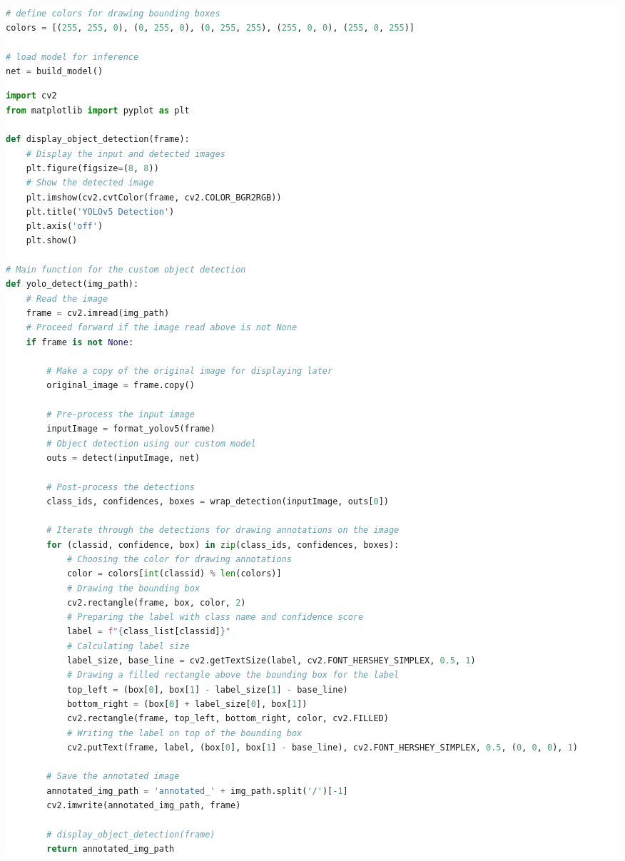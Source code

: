 

```python
# define colors for drawing bounding boxes
colors = [(255, 255, 0), (0, 255, 0), (0, 255, 255), (255, 0, 0), (255, 0, 255)]

# load model for inference
net = build_model()
```


```python
import cv2
from matplotlib import pyplot as plt

def display_object_detection(frame):
    # Display the input and detected images
    plt.figure(figsize=(8, 8))
    # Show the detected image
    plt.imshow(cv2.cvtColor(frame, cv2.COLOR_BGR2RGB))
    plt.title('YOLOv5 Detection')
    plt.axis('off')
    plt.show()

# Main function for the custom object detection
def yolo_detect(img_path):
    # Read the image
    frame = cv2.imread(img_path)
    # Proceed forward if the image read above is not None
    if frame is not None:

        # Make a copy of the original image for displaying later
        original_image = frame.copy()

        # Pre-process the input image
        inputImage = format_yolov5(frame)
        # Object detection using our custom model
        outs = detect(inputImage, net)

        # Post-process the detections
        class_ids, confidences, boxes = wrap_detection(inputImage, outs[0])

        # Iterate through the detections for drawing annotations on the image
        for (classid, confidence, box) in zip(class_ids, confidences, boxes):
            # Choosing the color for drawing annotations
            color = colors[int(classid) % len(colors)]
            # Drawing the bounding box
            cv2.rectangle(frame, box, color, 2)
            # Preparing the label with class name and confidence score
            label = f"{class_list[classid]}"
            # Calculating label size
            label_size, base_line = cv2.getTextSize(label, cv2.FONT_HERSHEY_SIMPLEX, 0.5, 1)
            # Drawing a filled rectangle above the bounding box for the label
            top_left = (box[0], box[1] - label_size[1] - base_line)
            bottom_right = (box[0] + label_size[0], box[1])
            cv2.rectangle(frame, top_left, bottom_right, color, cv2.FILLED)
            # Writing the label on top of the bounding box
            cv2.putText(frame, label, (box[0], box[1] - base_line), cv2.FONT_HERSHEY_SIMPLEX, 0.5, (0, 0, 0), 1)

        # Save the annotated image
        annotated_img_path = 'annotated_' + img_path.split('/')[-1]
        cv2.imwrite(annotated_img_path, frame)

        # display_object_detection(frame)
        return annotated_img_path
```